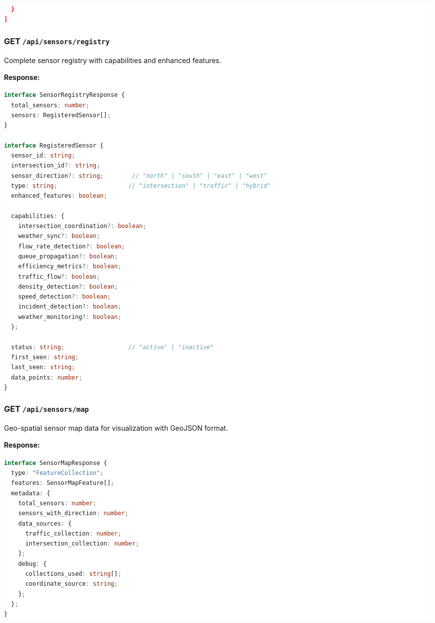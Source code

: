 ```json
  }
]
```

### GET `/api/sensors/registry`

Complete sensor registry with capabilities and enhanced features.

**Response:**
```typescript
interface SensorRegistryResponse {
  total_sensors: number;
  sensors: RegisteredSensor[];
}

interface RegisteredSensor {
  sensor_id: string;
  intersection_id?: string;
  sensor_direction?: string;        // "north" | "south" | "east" | "west"
  type: string;                    // "intersection" | "traffic" | "hybrid"
  enhanced_features: boolean;
  
  capabilities: {
    intersection_coordination?: boolean;
    weather_sync?: boolean;
    flow_rate_detection?: boolean;
    queue_propagation?: boolean;
    efficiency_metrics?: boolean;
    traffic_flow?: boolean;
    density_detection?: boolean;
    speed_detection?: boolean;
    incident_detection?: boolean;
    weather_monitoring?: boolean;
  };
  
  status: string;                  // "active" | "inactive"
  first_seen: string;
  last_seen: string;
  data_points: number;
}
```

### GET `/api/sensors/map`

Geo-spatial sensor map data for visualization with GeoJSON format.

**Response:**
```typescript
interface SensorMapResponse {
  type: "FeatureCollection";
  features: SensorMapFeature[];
  metadata: {
    total_sensors: number;
    sensors_with_direction: number;
    data_sources: {
      traffic_collection: number;
      intersection_collection: number;
    };
    debug: {
      collections_used: string[];
      coordinate_source: string;
    };
  };
}

```